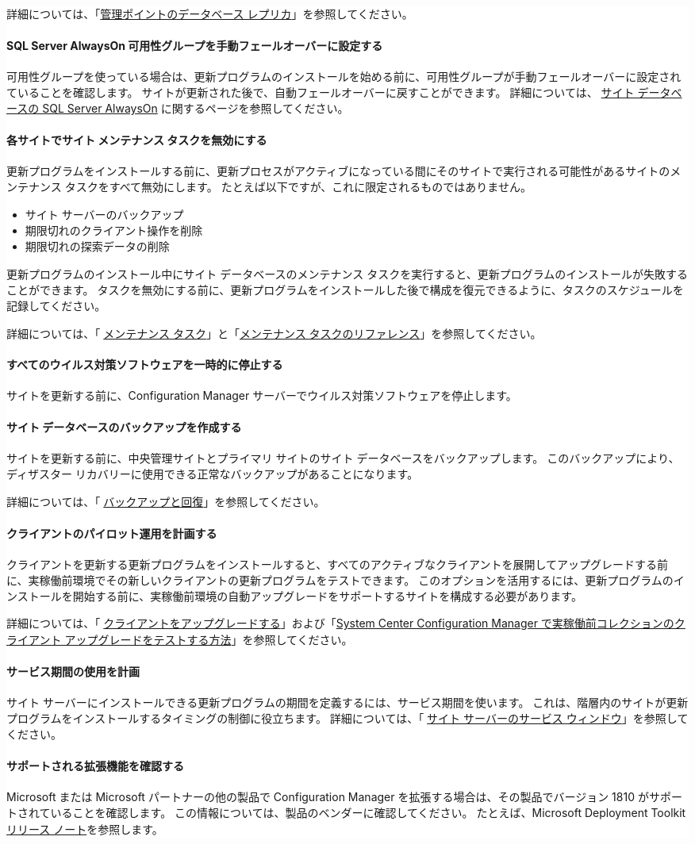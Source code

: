 詳細については、「[管理ポイントのデータベース レプリカ](/sccm/core/servers/deploy/configure/database-replicas-for-management-points)」を参照してください。

#### <a name="set-sql-server-alwayson-availability-groups-to-manual-failover"></a>SQL Server AlwaysOn 可用性グループを手動フェールオーバーに設定する   
可用性グループを使っている場合は、更新プログラムのインストールを始める前に、可用性グループが手動フェールオーバーに設定されていることを確認します。 サイトが更新された後で、自動フェールオーバーに戻すことができます。 詳細については、 [サイト データベースの SQL Server AlwaysOn](/sccm/core/servers/deploy/configure/sql-server-alwayson-for-a-highly-available-site-database) に関するページを参照してください。

#### <a name="disable-site-maintenance-tasks-at-each-site"></a>各サイトでサイト メンテナンス タスクを無効にする
更新プログラムをインストールする前に、更新プロセスがアクティブになっている間にそのサイトで実行される可能性があるサイトのメンテナンス タスクをすべて無効にします。 たとえば以下ですが、これに限定されるものではありません。

-   サイト サーバーのバックアップ
-   期限切れのクライアント操作を削除
-   期限切れの探索データの削除

更新プログラムのインストール中にサイト データベースのメンテナンス タスクを実行すると、更新プログラムのインストールが失敗することができます。 タスクを無効にする前に、更新プログラムをインストールした後で構成を復元できるように、タスクのスケジュールを記録してください。

詳細については、「 [メンテナンス タスク](/sccm/core/servers/manage/maintenance-tasks)」と「[メンテナンス タスクのリファレンス](/sccm/core/servers/manage/reference-for-maintenance-tasks)」を参照してください。

#### <a name="temporarily-stop-any-antivirus-software"></a>すべてのウイルス対策ソフトウェアを一時的に停止する 
サイトを更新する前に、Configuration Manager サーバーでウイルス対策ソフトウェアを停止します。  

#### <a name="create-a-backup-of-the-site-database"></a>サイト データベースのバックアップを作成する 
サイトを更新する前に、中央管理サイトとプライマリ サイトのサイト データベースをバックアップします。 このバックアップにより、ディザスター リカバリーに使用できる正常なバックアップがあることになります。

詳細については、「 [バックアップと回復](/sccm/protect/understand/backup-and-recovery)」を参照してください。

#### <a name="plan-for-client-piloting"></a>クライアントのパイロット運用を計画する   
クライアントを更新する更新プログラムをインストールすると、すべてのアクティブなクライアントを展開してアップグレードする前に、実稼働前環境でその新しいクライアントの更新プログラムをテストできます。 このオプションを活用するには、更新プログラムのインストールを開始する前に、実稼働前環境の自動アップグレードをサポートするサイトを構成する必要があります。

詳細については、「 [クライアントをアップグレードする](/sccm/core/clients/manage/upgrade/upgrade-clients)」および「[System Center Configuration Manager で実稼働前コレクションのクライアント アップグレードをテストする方法](/sccm/core/clients/manage/upgrade/test-client-upgrades)」を参照してください。

#### <a name="plan-to-use-service-windows"></a>サービス期間の使用を計画   
サイト サーバーにインストールできる更新プログラムの期間を定義するには、サービス期間を使います。 これは、階層内のサイトが更新プログラムをインストールするタイミングの制御に役立ちます。 詳細については、「 [サイト サーバーのサービス ウィンドウ](/sccm/core/servers/manage/service-windows)」を参照してください。

#### <a name="review-supported-extensions"></a>サポートされる拡張機能を確認する
 Microsoft または Microsoft パートナーの他の製品で Configuration Manager を拡張する場合は、その製品でバージョン 1810 がサポートされていることを確認します。 この情報については、製品のベンダーに確認してください。 たとえば、Microsoft Deployment Toolkit [リリース ノート](/sccm/mdt/release-notes)を参照します。
